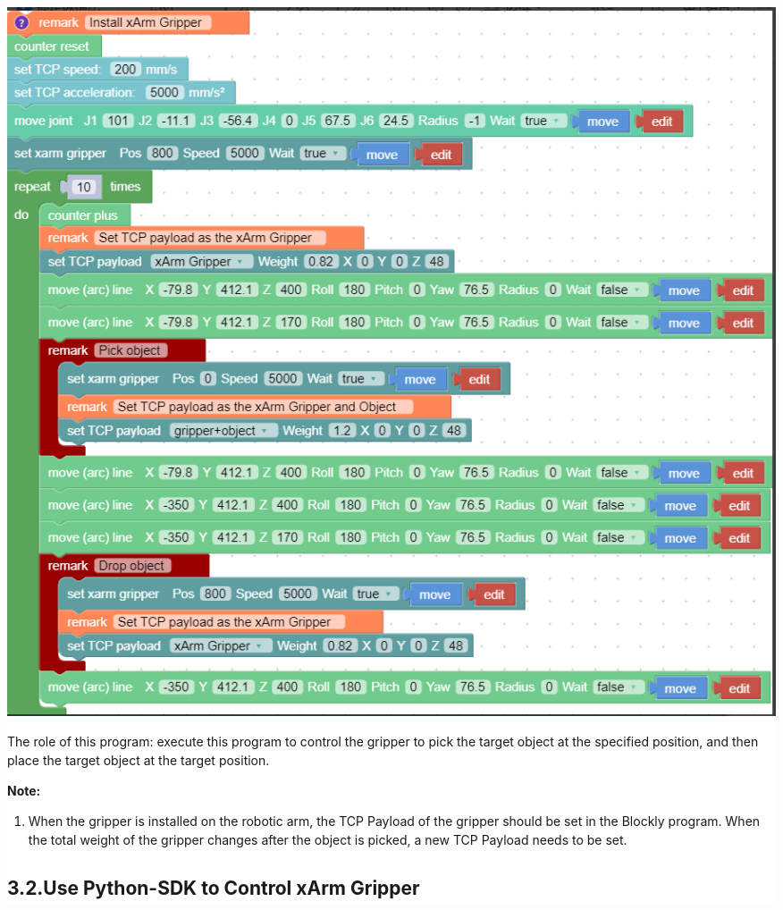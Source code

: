 ![img_8.png](assets/img_8.png)

The role of this program: execute this program to control the gripper to pick the target object at the specified position, and then place the target object at the target position.


**Note:**

1) When the gripper is installed on the robotic arm, the TCP Payload of the gripper should be set in the Blockly program. When the total weight of the gripper changes after the object is picked, a new TCP Payload needs to be set.


## 3.2.Use Python-SDK to Control xArm Gripper
